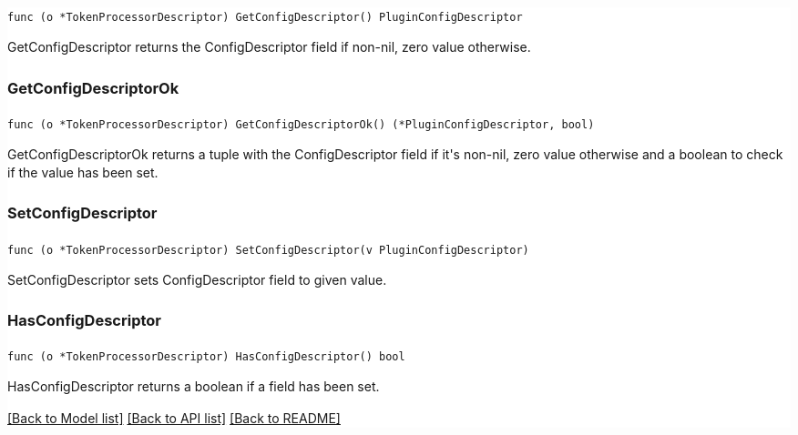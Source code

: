 `func (o *TokenProcessorDescriptor) GetConfigDescriptor() PluginConfigDescriptor`

GetConfigDescriptor returns the ConfigDescriptor field if non-nil, zero value otherwise.

### GetConfigDescriptorOk

`func (o *TokenProcessorDescriptor) GetConfigDescriptorOk() (*PluginConfigDescriptor, bool)`

GetConfigDescriptorOk returns a tuple with the ConfigDescriptor field if it's non-nil, zero value otherwise
and a boolean to check if the value has been set.

### SetConfigDescriptor

`func (o *TokenProcessorDescriptor) SetConfigDescriptor(v PluginConfigDescriptor)`

SetConfigDescriptor sets ConfigDescriptor field to given value.

### HasConfigDescriptor

`func (o *TokenProcessorDescriptor) HasConfigDescriptor() bool`

HasConfigDescriptor returns a boolean if a field has been set.


[[Back to Model list]](../README.md#documentation-for-models) [[Back to API list]](../README.md#documentation-for-api-endpoints) [[Back to README]](../README.md)


